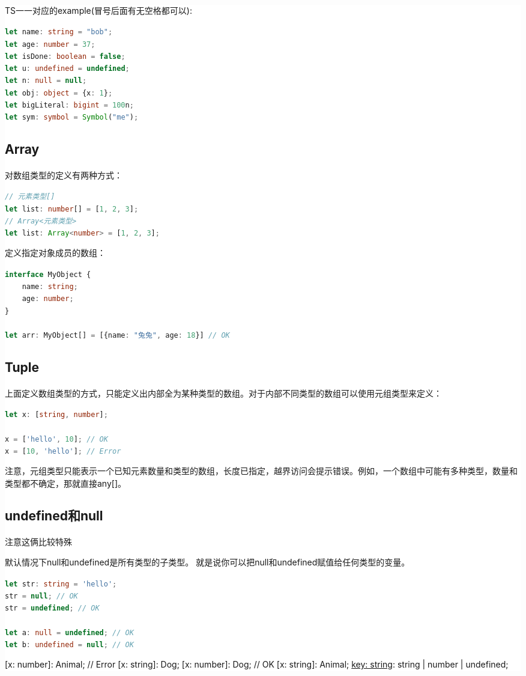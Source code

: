 TS一一对应的example(冒号后面有无空格都可以):

```typescript
let name: string = "bob";
let age: number = 37;
let isDone: boolean = false;
let u: undefined = undefined;
let n: null = null;
let obj: object = {x: 1};
let bigLiteral: bigint = 100n;
let sym: symbol = Symbol("me");
```

## Array

对数组类型的定义有两种方式：

```typescript
// 元素类型[]
let list: number[] = [1, 2, 3];
// Array<元素类型>
let list: Array<number> = [1, 2, 3];
```

定义指定对象成员的数组：

```typescript
interface MyObject {
    name: string;
    age: number;
}

let arr: MyObject[] = [{name: "兔兔", age: 18}] // OK
```

## Tuple

上面定义数组类型的方式，只能定义出内部全为某种类型的数组。对于内部不同类型的数组可以使用元组类型来定义：

```typescript
let x: [string, number];

x = ['hello', 10]; // OK
x = [10, 'hello']; // Error
```

注意，元组类型只能表示一个已知元素数量和类型的数组，长度已指定，越界访问会提示错误。例如，一个数组中可能有多种类型，数量和类型都不确定，那就直接any[]。


## undefined和null

注意这俩比较特殊

默认情况下null和undefined是所有类型的子类型。 就是说你可以把null和undefined赋值给任何类型的变量。

```typescript
let str: string = 'hello';
str = null; // OK
str = undefined; // OK

let a: null = undefined; // OK
let b: undefined = null; // OK


```


  [key: string]: any;
  [x: number]: Animal; // Error
  [x: string]: Dog;
  [x: number]: Dog; // OK
  [x: string]: Animal;
  [key: string]: string | number | undefined;
